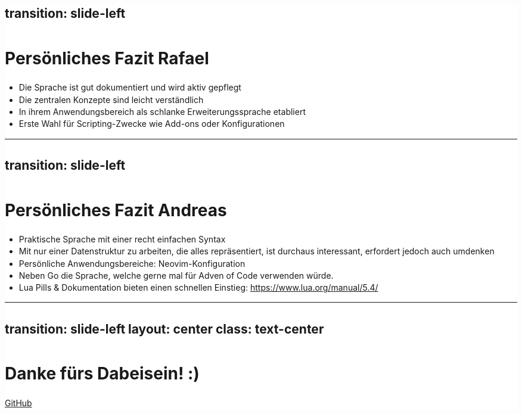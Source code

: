 transition: slide-left
---
# Persönliches Fazit Rafael
- Die Sprache ist gut dokumentiert und wird aktiv gepflegt
- Die zentralen Konzepte sind leicht verständlich
- In ihrem Anwendungsbereich als schlanke Erweiterungssprache etabliert
- Erste Wahl für Scripting-Zwecke wie Add-ons oder Konfigurationen

---
transition: slide-left
---
# Persönliches Fazit Andreas
- Praktische Sprache mit einer recht einfachen Syntax
- Mit nur einer Datenstruktur zu arbeiten, die alles repräsentiert, ist durchaus interessant, erfordert jedoch auch umdenken
- Persönliche Anwendungsbereiche: Neovim-Konfiguration
- Neben Go die Sprache, welche gerne mal für Adven of Code verwenden würde.
- Lua Pills & Dokumentation bieten einen schnellen Einstieg: https://www.lua.org/manual/5.4/

---
transition: slide-left
layout: center
class: text-center
---
# Danke fürs Dabeisein! :)

[GitHub](https://github.com/andreasaff/the-lua-programming-language)

<PoweredBySlidev mt-10 />

<style>
h1 {
  background-color: white;
  background-image: none;
}
</style>